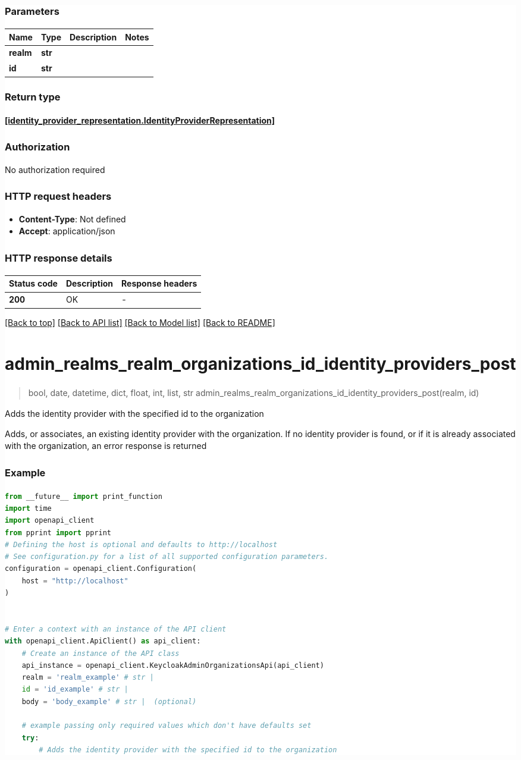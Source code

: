 ### Parameters

Name | Type | Description  | Notes
------------- | ------------- | ------------- | -------------
 **realm** | **str**|  |
 **id** | **str**|  |

### Return type

[**[identity_provider_representation.IdentityProviderRepresentation]**](IdentityProviderRepresentation.md)

### Authorization

No authorization required

### HTTP request headers

 - **Content-Type**: Not defined
 - **Accept**: application/json

### HTTP response details
| Status code | Description | Response headers |
|-------------|-------------|------------------|
**200** | OK |  -  |

[[Back to top]](#) [[Back to API list]](../README.md#documentation-for-api-endpoints) [[Back to Model list]](../README.md#documentation-for-models) [[Back to README]](../README.md)

# **admin_realms_realm_organizations_id_identity_providers_post**
> bool, date, datetime, dict, float, int, list, str admin_realms_realm_organizations_id_identity_providers_post(realm, id)

Adds the identity provider with the specified id to the organization

Adds, or associates, an existing identity provider with the organization. If no identity provider is found, or if it is already associated with the organization, an error response is returned

### Example

```python
from __future__ import print_function
import time
import openapi_client
from pprint import pprint
# Defining the host is optional and defaults to http://localhost
# See configuration.py for a list of all supported configuration parameters.
configuration = openapi_client.Configuration(
    host = "http://localhost"
)


# Enter a context with an instance of the API client
with openapi_client.ApiClient() as api_client:
    # Create an instance of the API class
    api_instance = openapi_client.KeycloakAdminOrganizationsApi(api_client)
    realm = 'realm_example' # str | 
    id = 'id_example' # str | 
    body = 'body_example' # str |  (optional)

    # example passing only required values which don't have defaults set
    try:
        # Adds the identity provider with the specified id to the organization
```